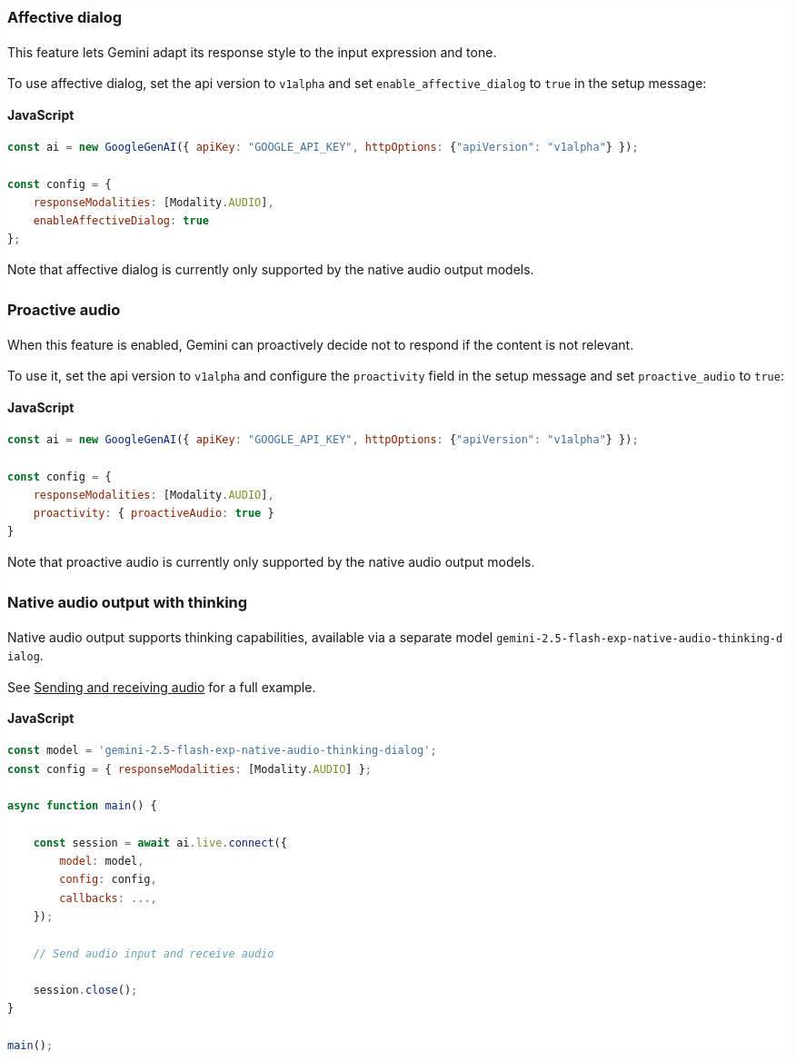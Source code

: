 ### Affective dialog

This feature lets Gemini adapt its response style to the input expression and tone.

To use affective dialog, set the api version to `v1alpha` and set `enable_affective_dialog` to `true` in the setup message:

**JavaScript**

```javascript
const ai = new GoogleGenAI({ apiKey: "GOOGLE_API_KEY", httpOptions: {"apiVersion": "v1alpha"} });

const config = {
    responseModalities: [Modality.AUDIO],
    enableAffectiveDialog: true
};
```

Note that affective dialog is currently only supported by the native audio output models.

### Proactive audio

When this feature is enabled, Gemini can proactively decide not to respond if the content is not relevant.

To use it, set the api version to `v1alpha` and configure the `proactivity` field in the setup message and set `proactive_audio` to `true`:

**JavaScript**

```javascript
const ai = new GoogleGenAI({ apiKey: "GOOGLE_API_KEY", httpOptions: {"apiVersion": "v1alpha"} });

const config = {
    responseModalities: [Modality.AUDIO],
    proactivity: { proactiveAudio: true }
}
```

Note that proactive audio is currently only supported by the native audio output models.

### Native audio output with thinking

Native audio output supports thinking capabilities, available via a separate model `gemini-2.5-flash-exp-native-audio-thinking-dialog`.

See [Sending and receiving audio](#sending-and-receiving-audio) for a full example.

**JavaScript**

```javascript
const model = 'gemini-2.5-flash-exp-native-audio-thinking-dialog';
const config = { responseModalities: [Modality.AUDIO] };

async function main() {

    const session = await ai.live.connect({
        model: model,
        config: config,
        callbacks: ...,
    });

    // Send audio input and receive audio

    session.close();
}

main();
```
